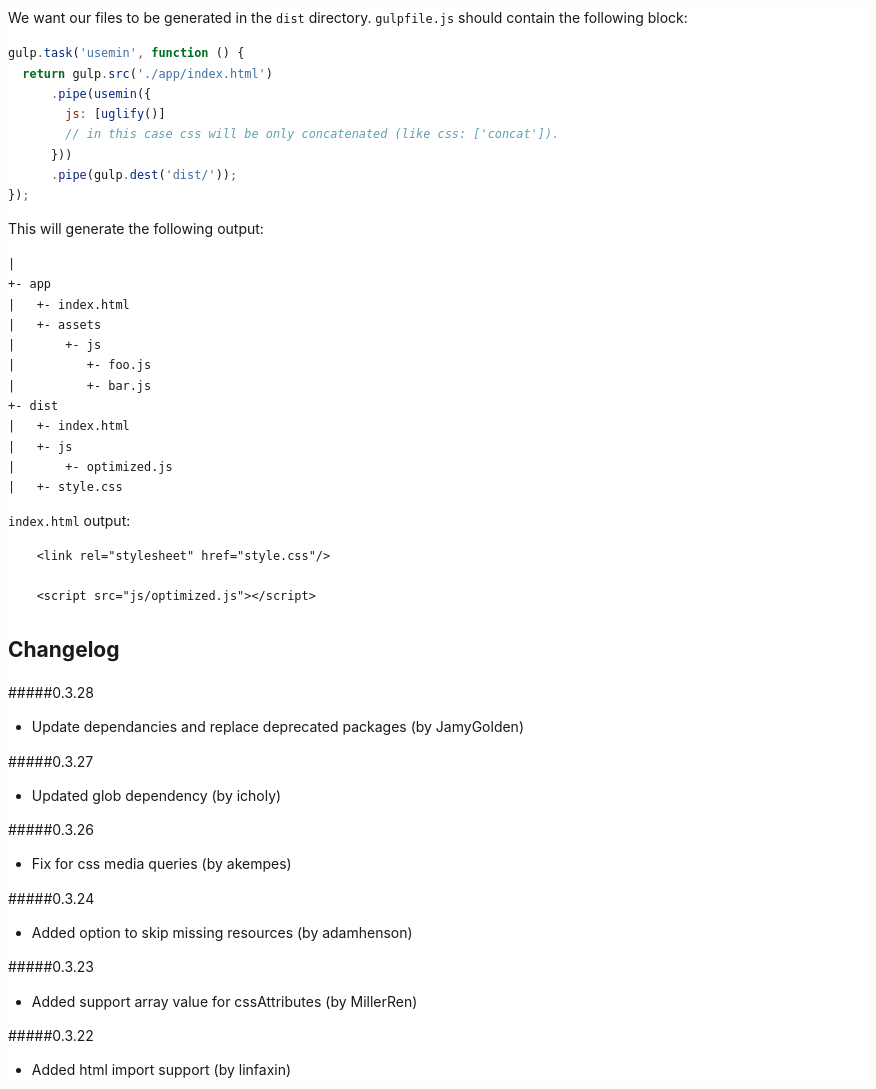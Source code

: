 We want our files to be generated in the `dist` directory. `gulpfile.js` should contain the following block:

```javascript
gulp.task('usemin', function () {
  return gulp.src('./app/index.html')
      .pipe(usemin({
        js: [uglify()]
        // in this case css will be only concatenated (like css: ['concat']).
      }))
      .pipe(gulp.dest('dist/'));
});
```

This will generate the following output:

```
|
+- app
|   +- index.html
|   +- assets
|       +- js
|          +- foo.js
|          +- bar.js
+- dist
|   +- index.html
|   +- js
|       +- optimized.js
|   +- style.css
```

`index.html` output:

```
    <link rel="stylesheet" href="style.css"/>

    <script src="js/optimized.js"></script>
```

## Changelog

#####0.3.28
- Update dependancies and replace deprecated packages (by JamyGolden)

#####0.3.27
- Updated glob dependency (by icholy)

#####0.3.26
- Fix for css media queries (by akempes)

#####0.3.24
- Added option to skip missing resources (by adamhenson)

#####0.3.23
- Added support array value for cssAttributes (by MillerRen)

#####0.3.22
- Added html import support (by linfaxin)
